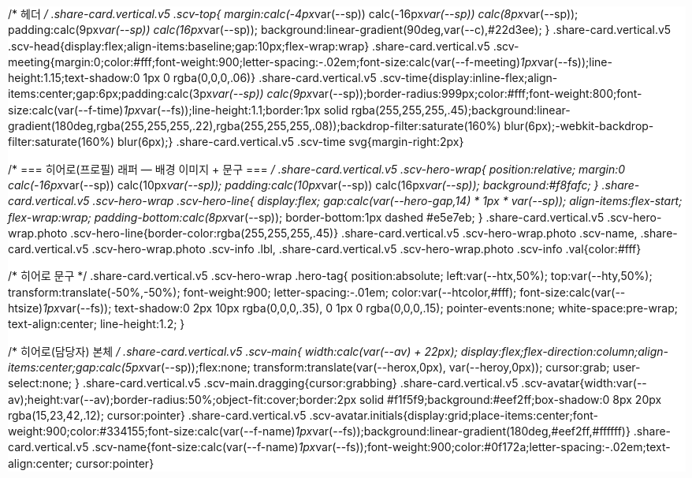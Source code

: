 /* 헤더 */
.share-card.vertical.v5 .scv-top{
  margin:calc(-4px*var(--sp)) calc(-16px*var(--sp)) calc(8px*var(--sp));
  padding:calc(9px*var(--sp)) calc(16px*var(--sp));
  background:linear-gradient(90deg,var(--c),#22d3ee);
}
.share-card.vertical.v5 .scv-head{display:flex;align-items:baseline;gap:10px;flex-wrap:wrap}
.share-card.vertical.v5 .scv-meeting{margin:0;color:#fff;font-weight:900;letter-spacing:-.02em;font-size:calc(var(--f-meeting)*1px*var(--fs));line-height:1.15;text-shadow:0 1px 0 rgba(0,0,0,.06)}
.share-card.vertical.v5 .scv-time{display:inline-flex;align-items:center;gap:6px;padding:calc(3px*var(--sp)) calc(9px*var(--sp));border-radius:999px;color:#fff;font-weight:800;font-size:calc(var(--f-time)*1px*var(--fs));line-height:1.1;border:1px solid rgba(255,255,255,.45);background:linear-gradient(180deg,rgba(255,255,255,.22),rgba(255,255,255,.08));backdrop-filter:saturate(160%) blur(6px);-webkit-backdrop-filter:saturate(160%) blur(6px);}
.share-card.vertical.v5 .scv-time svg{margin-right:2px}

/* === 히어로(프로필) 래퍼 — 배경 이미지 + 문구 === */
.share-card.vertical.v5 .scv-hero-wrap{
  position:relative;
  margin:0 calc(-16px*var(--sp)) calc(10px*var(--sp));
  padding:calc(10px*var(--sp)) calc(16px*var(--sp));
  background:#f8fafc;
}
.share-card.vertical.v5 .scv-hero-wrap .scv-hero-line{
  display:flex;
  gap:calc(var(--hero-gap,14) * 1px * var(--sp));
  align-items:flex-start;
  flex-wrap:wrap;
  padding-bottom:calc(8px*var(--sp));
  border-bottom:1px dashed #e5e7eb;
}
.share-card.vertical.v5 .scv-hero-wrap.photo .scv-hero-line{border-color:rgba(255,255,255,.45)}
.share-card.vertical.v5 .scv-hero-wrap.photo .scv-name,
.share-card.vertical.v5 .scv-hero-wrap.photo .scv-info .lbl,
.share-card.vertical.v5 .scv-hero-wrap.photo .scv-info .val{color:#fff}

/* 히어로 문구 */
.share-card.vertical.v5 .scv-hero-wrap .hero-tag{
  position:absolute; left:var(--htx,50%); top:var(--hty,50%); transform:translate(-50%,-50%);
  font-weight:900; letter-spacing:-.01em; color:var(--htcolor,#fff);
  font-size:calc(var(--htsize)*1px*var(--fs));
  text-shadow:0 2px 10px rgba(0,0,0,.35), 0 1px 0 rgba(0,0,0,.15);
  pointer-events:none; white-space:pre-wrap; text-align:center; line-height:1.2;
}

/* 히어로(담당자) 본체 */
.share-card.vertical.v5 .scv-main{
  width:calc(var(--av) + 22px);
  display:flex;flex-direction:column;align-items:center;gap:calc(5px*var(--sp));flex:none;
  transform:translate(var(--herox,0px), var(--heroy,0px));
  cursor:grab; user-select:none;
}
.share-card.vertical.v5 .scv-main.dragging{cursor:grabbing}
.share-card.vertical.v5 .scv-avatar{width:var(--av);height:var(--av);border-radius:50%;object-fit:cover;border:2px solid #f1f5f9;background:#eef2ff;box-shadow:0 8px 20px rgba(15,23,42,.12); cursor:pointer}
.share-card.vertical.v5 .scv-avatar.initials{display:grid;place-items:center;font-weight:900;color:#334155;font-size:calc(var(--f-name)*1px*var(--fs));background:linear-gradient(180deg,#eef2ff,#ffffff)}
.share-card.vertical.v5 .scv-name{font-size:calc(var(--f-name)*1px*var(--fs));font-weight:900;color:#0f172a;letter-spacing:-.02em;text-align:center; cursor:pointer}
